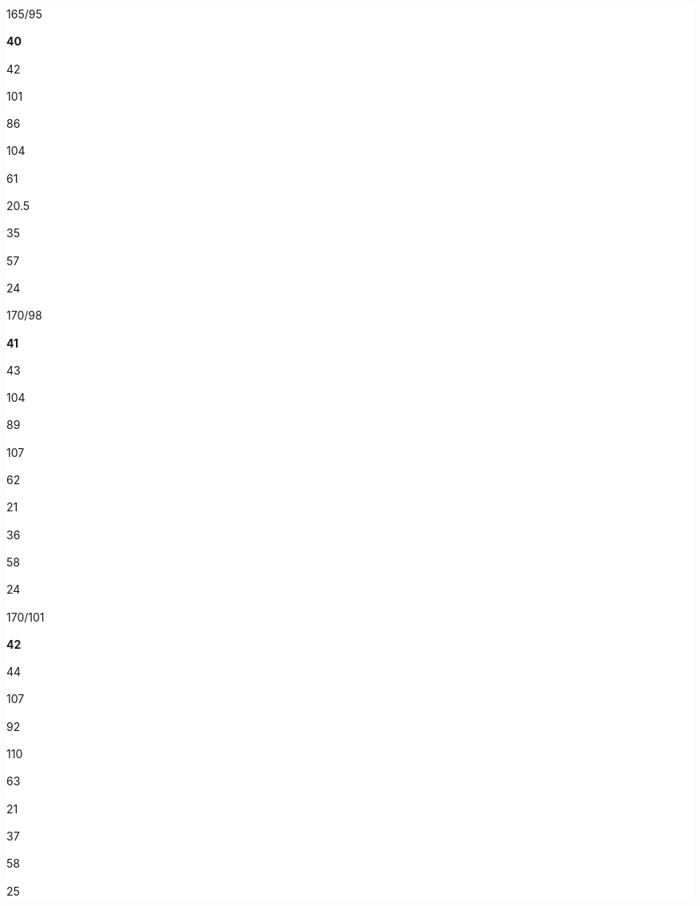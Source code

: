 165/95

**40**

42

101

86

104

61

20.5

35

57

24

170/98

**41**

43

104

89

107

62

21

36

58

24

170/101

**42**

44

107

92

110

63

21

37

58

25
